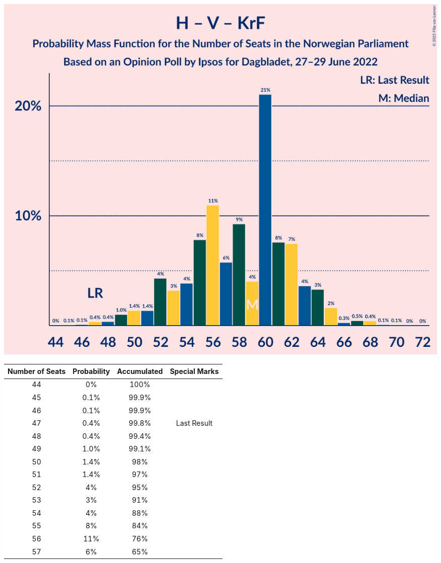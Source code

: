 ![Graph with seats probability mass function not yet produced](2022-06-29-Ipsos-coalitions-seats-pmf-h–v–krf.png "Seats Probability Mass Function")

| Number of Seats | Probability | Accumulated | Special Marks |
|:---------------:|:-----------:|:-----------:|:-------------:|
| 44 | 0% | 100% |  |
| 45 | 0.1% | 99.9% |  |
| 46 | 0.1% | 99.9% |  |
| 47 | 0.4% | 99.8% | Last Result |
| 48 | 0.4% | 99.4% |  |
| 49 | 1.0% | 99.1% |  |
| 50 | 1.4% | 98% |  |
| 51 | 1.4% | 97% |  |
| 52 | 4% | 95% |  |
| 53 | 3% | 91% |  |
| 54 | 4% | 88% |  |
| 55 | 8% | 84% |  |
| 56 | 11% | 76% |  |
| 57 | 6% | 65% |  |